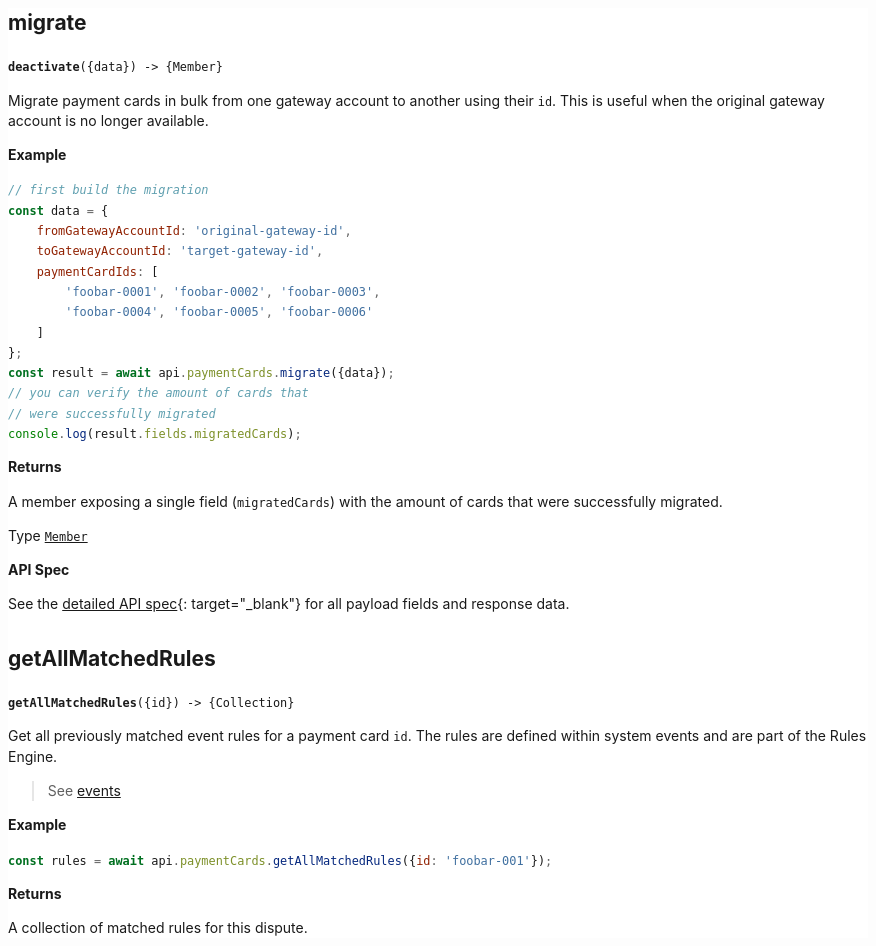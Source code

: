 ## migrate
<div class="method"><code><strong>deactivate</strong>({<span class="prop">data</span>}) -> <span class="return">{Member}</span></code></div>

Migrate payment cards in bulk from one gateway account to another using their `id`. This is useful when the original gateway account is no longer available.


**Example**

```js
// first build the migration
const data = {
    fromGatewayAccountId: 'original-gateway-id',
    toGatewayAccountId: 'target-gateway-id',
    paymentCardIds: [
        'foobar-0001', 'foobar-0002', 'foobar-0003', 
        'foobar-0004', 'foobar-0005', 'foobar-0006'  
    ]
};
const result = await api.paymentCards.migrate({data});
// you can verify the amount of cards that
// were successfully migrated
console.log(result.fields.migratedCards);
```


**Returns**

A member exposing a single field (`migratedCards`) with the amount of cards that were successfully migrated.

Type [`Member`][goto-member]


**API Spec**

See the [detailed API spec][7]{: target="_blank"} for all payload fields and response data.

## getAllMatchedRules
<div class="method"><code><strong>getAllMatchedRules</strong>({<span class="prop">id</span>}) -> <span class="return">{Collection}</span></code></div>

Get all previously matched event rules for a payment card `id`. The rules are defined within system events and are part of the Rules Engine.

> See [events][goto-events]

**Example**

```js
const rules = await api.paymentCards.getAllMatchedRules({id: 'foobar-001'});
```


**Returns**

A collection of matched rules for this dispute.


[goto-rebillyapi]: ../rebilly-api
[goto-collection]: ../types/collection
[goto-member]: ../types/member
[goto-events]: ./events
[1]: https://rebilly.github.io/RebillyAPI/#tag/Payment-Cards%2Fpaths%2F~1payment-cards%2Fget
[2]: https://rebilly.github.io/RebillyAPI/#tag/Payment-Cards%2Fpaths%2F~1payment-cards~1%7Bid%7D%2Fget
[3]: https://rebilly.github.io/RebillyAPI/#tag/Payment-Cards%2Fpaths%2F~1payment-cards%2Fpost
[4]: https://rebilly.github.io/RebillyAPI/#tag/Payment-Cards%2Fpaths%2F~1payment-cards~1%7Bid%7D~1authorization%2Fpost
[5]: https://rebilly.github.io/RebillyAPI/#tag/Payment-Cards%2Fpaths%2F~1payment-cards~1%7Bid%7D~1deactivation%2Fpost
[6]: https://rebilly.github.io/RebillyAPI/#tag/Migrate-payment-cards%2Fpaths%2F~1payment-cards-migrations%2Fget
[7]: https://rebilly.github.io/RebillyAPI/#tag/Migrate-payment-cards%2Fpaths%2F~1payment-cards-migrations~1migrate%2Fpost